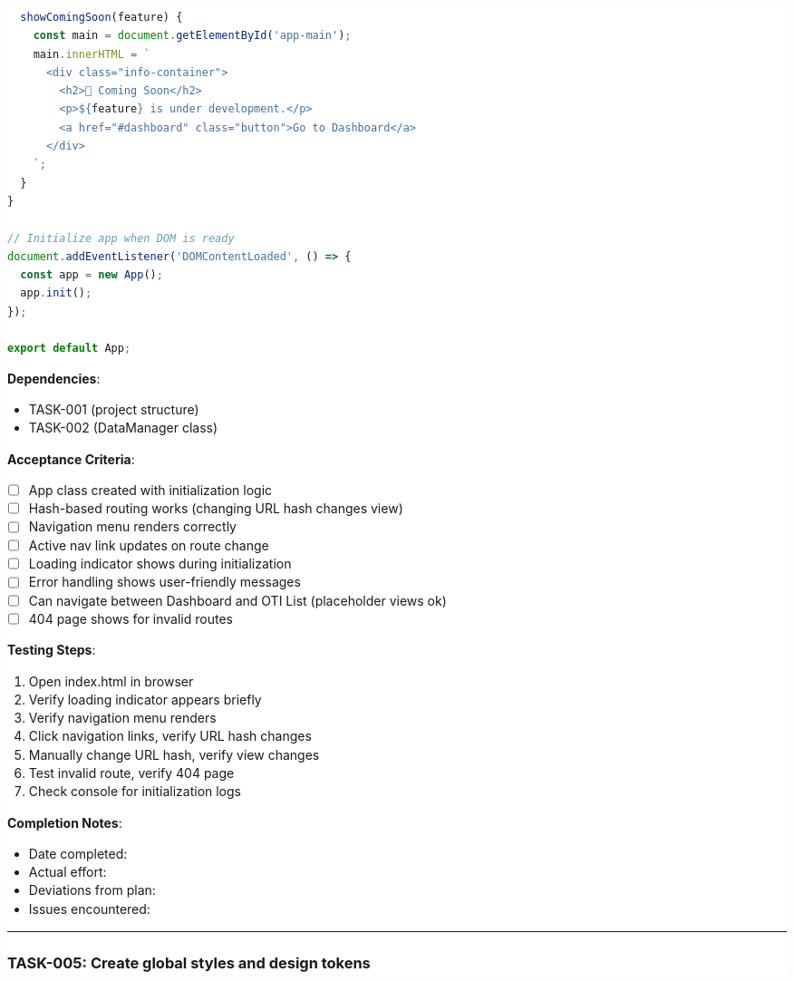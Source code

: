 ```javascript
  showComingSoon(feature) {
    const main = document.getElementById('app-main');
    main.innerHTML = `
      <div class="info-container">
        <h2>🚧 Coming Soon</h2>
        <p>${feature} is under development.</p>
        <a href="#dashboard" class="button">Go to Dashboard</a>
      </div>
    `;
  }
}

// Initialize app when DOM is ready
document.addEventListener('DOMContentLoaded', () => {
  const app = new App();
  app.init();
});

export default App;
```

**Dependencies**: 
- TASK-001 (project structure)
- TASK-002 (DataManager class)

**Acceptance Criteria**:
- [ ] App class created with initialization logic
- [ ] Hash-based routing works (changing URL hash changes view)
- [ ] Navigation menu renders correctly
- [ ] Active nav link updates on route change
- [ ] Loading indicator shows during initialization
- [ ] Error handling shows user-friendly messages
- [ ] Can navigate between Dashboard and OTI List (placeholder views ok)
- [ ] 404 page shows for invalid routes

**Testing Steps**:
1. Open index.html in browser
2. Verify loading indicator appears briefly
3. Verify navigation menu renders
4. Click navigation links, verify URL hash changes
5. Manually change URL hash, verify view changes
6. Test invalid route, verify 404 page
7. Check console for initialization logs

**Completion Notes**:
- Date completed:
- Actual effort:
- Deviations from plan:
- Issues encountered:

---

### TASK-005: Create global styles and design tokens
